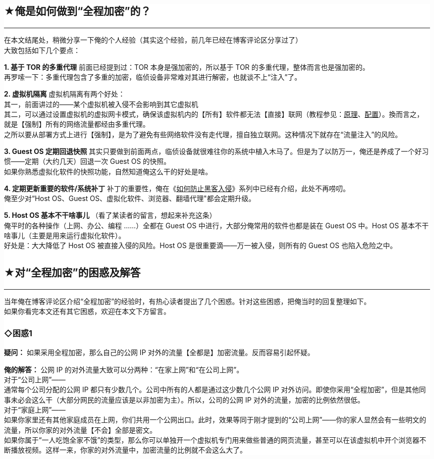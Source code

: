    
 ## ★俺是如何做到“全程加密”的？
---------------

  
 在本文结尾处，稍微分享一下俺的个人经验（其实这个经验，前几年已经在博客评论区分享过了）  
 大致包括如下几个要点：  
   
 **1. 基于 TOR 的多重代理** 
 前面已经提到过：TOR 本身是强加密的，所以基于 TOR 的多重代理，整体而言也是强加密的。  
 再罗嗦一下：多重代理包含了多重的加密，临侦设备非常难对其进行解密，也就谈不上“注入”了。  
   
 **2. 虚拟机隔离** 
 虚拟机隔离有两个好处：  
 其一，前面讲过的——某个虚拟机被入侵不会影响到其它虚拟机  
 其二，可以通过设置虚拟机的虚拟网卡模式，确保该虚拟机内的【所有】软件都无法【直接】联网（教程参见：[原理](https://program-think.blogspot.com/2013/01/howto-cover-your-tracks-6.html)、[配置](https://program-think.blogspot.com/2013/01/howto-cover-your-tracks-7.html)）。換而言之，就是【强制】所有的网络流量都经由多重代理。  
 之所以要从部署方式上进行【强制】，是为了避免有些网络软件没有走代理，擅自独立联网。这种情况下就存在“流量注入”的风险。  
   
 **3. Guest OS 定期回退快照** 
 其实只要做到前面两点，临侦设备就很难往你的系统中植入木马了。但是为了以防万一，俺还是养成了一个好习惯——定期（大约几天）回退一次 Guest OS 的快照。  
 如果你熟悉虚拟化软件的快照功能，自然知道俺这么干的好处是啥。  
   
 **4. 定期更新重要的软件/系统补丁** 
 补丁的重要性，俺在《[如何防止黑客入侵](https://program-think.blogspot.com/2010/06/howto-prevent-hacker-attack-0.html)》系列中已经有介绍，此处不再唠叨。  
 俺至少对“Host OS、Guest OS、虚拟化软件、浏览器、翻墙代理"都会定期升级。  
   
 **5. Host OS 基本不干啥事儿** 
 （看了某读者的留言，想起来补充这条）  
 俺平时的各种操作（上网、办公、编程 ......）全都在 Guest OS 中进行，大部分俺常用的软件也都是装在 Guest OS 中。Host OS 基本不干啥事儿（主要是用来运行虚拟化软件）。  
 好处是：大大降低了 Host OS 被直接入侵的风险。Host OS 是很重要滴——万一被入侵，则所有的 Guest OS 也陷入危险之中。  
   
   
 ## ★对“全程加密”的困惑及解答
--------------

  
 当年俺在博客评论区介绍“全程加密”的经验时，有热心读者提出了几个困惑。针对这些困惑，把俺当时的回复整理如下。  
 如果你看完本文还有其它困惑，欢迎在本文下方留言。  
   
 ### ◇困惑1

  
 **疑问：** 
 如果采用全程加密，那么自己的公网 IP 对外的流量【全都是】加密流量。反而容易引起怀疑。  
   
 **俺的解答：** 
 公网 IP 的对外流量大致可以分两种：“在家上网”和“在公司上网”。  
 对于“公司上网”——  
 通常每个公司分配的公网 IP 都只有少数几个。公司中所有的人都是通过这少数几个公网 IP 对外访问。即使你采用“全程加密”，但是其他同事未必会这么干（大部分网民的流量应该是以非加密为主）。所以，公司的公网 IP 对外的流量，加密的比例依然很低。  
 对于“家庭上网”——  
 如果你家里还有其他家庭成员在上网，你们共用一个公网出口。此时，效果等同于刚才提到的“公司上网”——你的家人显然会有一些明文的流量，所以你家的对外流量【不会】全部是密文。  
 如果你属于“一人吃饱全家不饿”的类型，那么你可以单独开一个虚拟机专门用来做些普通的网页流量，甚至可以在该虚拟机中开个浏览器不断播放视频。这样一来，你家的对外流量中，加密流量的比例就不会这么大了。  
   
